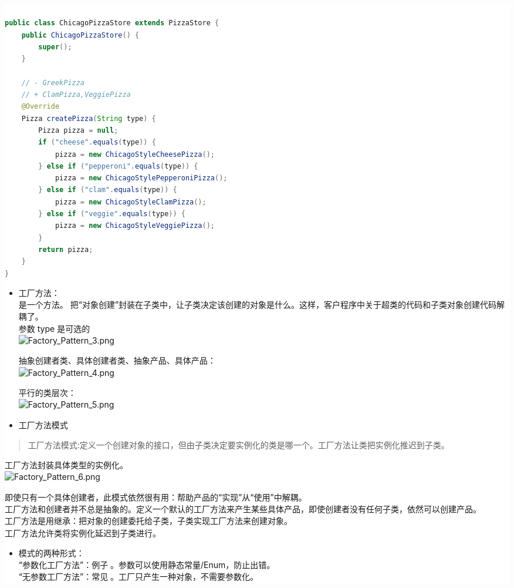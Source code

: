 ```java

public class ChicagoPizzaStore extends PizzaStore {
    public ChicagoPizzaStore() {
        super();
    }

    // - GreekPizza
    // + ClamPizza,VeggiePizza
    @Override
    Pizza createPizza(String type) {
        Pizza pizza = null;
        if ("cheese".equals(type)) {
            pizza = new ChicagoStyleCheesePizza();
        } else if ("pepperoni".equals(type)) {
            pizza = new ChicagoStylePepperoniPizza();
        } else if ("clam".equals(type)) {
            pizza = new ChicagoStyleClamPizza();
        } else if ("veggie".equals(type)) {
            pizza = new ChicagoStyleVeggiePizza();
        }
        return pizza;
    }
}
```

- 工厂方法：  
  是一个方法。
  把“对象创建”封装在子类中，让子类决定该创建的对象是什么。这样，客户程序中关于超类的代码和子类对象创建代码解耦了。  
  参数 type 是可选的  
  ![Factory_Pattern_3.png](https://yingvickycao.github.io/img/Factory_Pattern_3.png)

  抽象创建者类、具体创建者类、抽象产品、具体产品：  
  ![Factory_Pattern_4.png](https://yingvickycao.github.io/img/Factory_Pattern_4.png)

  平行的类层次：  
  ![Factory_Pattern_5.png](https://yingvickycao.github.io/img/Factory_Pattern_5.png)

- 工厂方法模式

> 工厂方法模式:定义一个创建对象的接口，但由子类决定要实例化的类是哪一个。工厂方法让类把实例化推迟到子类。

工厂方法封装具体类型的实例化。  
![Factory_Pattern_6.png](https://yingvickycao.github.io/img/Factory_Pattern_6.png)

即使只有一个具体创建者，此模式依然很有用：帮助产品的“实现”从“使用”中解耦。  
工厂方法和创建者并不总是抽象的。定义一个默认的工厂方法来产生某些具体产品，即使创建者没有任何子类，依然可以创建产品。  
工厂方法是用继承：把对象的创建委托给子类，子类实现工厂方法来创建对象。  
工厂方法允许类将实例化延迟到子类进行。

- 模式的两种形式：  
  “参数化工厂方法”：例子 。参数可以使用静态常量/Enum，防止出错。  
  “无参数工厂方法”：常见 。工厂只产生一种对象，不需要参数化。
